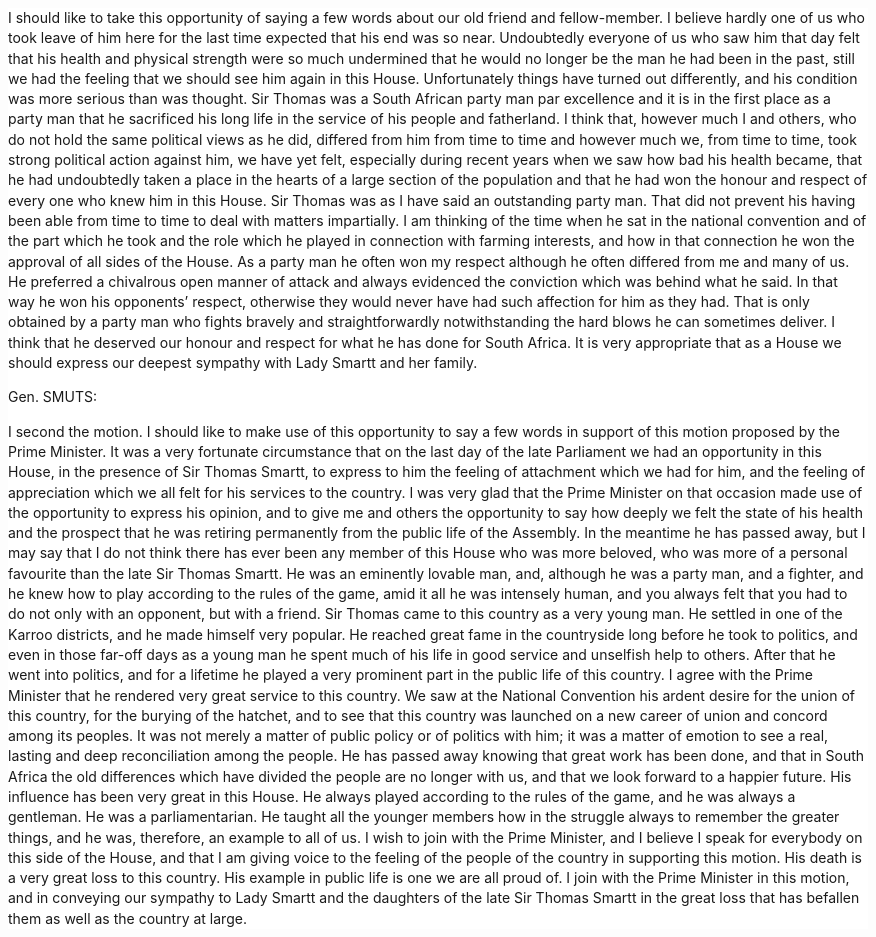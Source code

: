 <p>I should like to take this opportunity of saying a few words about our old friend and fellow-member. I believe hardly one of us who took leave of him here for the last time expected that his end was so near. Undoubtedly everyone of us who saw him that day felt that his health and physical strength were so much undermined that he would no longer be the man he had been in the past, still we had the feeling that we should see him again in this House. Unfortunately things have turned out differently, and his condition was more serious than was thought. Sir Thomas was a South African party man par excellence and it is in the first place as a party man that he sacrificed his long life in the service of his people and fatherland. I think that, however much I and others, who do not hold the same political views as he did, differed from him from time to time and however much we, from time to time, took strong political action against him, we have yet felt, especially during recent years when we saw how bad his health became, that he had undoubtedly taken a place in the hearts of a large section of the population and that he had won the honour and respect of every one who knew him in this House. Sir Thomas was as I have said an outstanding party man. That did not prevent his having been able from time to time to deal with matters impartially. I am thinking of the time when he sat in the national convention and of the part which he took and the role which he played in connection with farming interests, and how in that connection he won the approval of all sides of the House. As a party <span class="col_7-8" refersTo="page_0031"/>man he often won my respect although he often differed from me and many of us. He preferred a chivalrous open manner of attack and always evidenced the conviction which was behind what he said. In that way he won his opponents&#x2019; respect, otherwise they would never have had such affection for him as they had. That is only obtained by a party man who fights bravely and straightforwardly notwithstanding the hard blows he can sometimes deliver. I think that he deserved our honour and respect for what he has done for South Africa. It is very appropriate that as a House we should express our deepest sympathy with Lady Smartt and her family.</p>

</speech>

<speech by="#smuts">

<from>Gen. <person refersTo="hansard_za">SMUTS</person>:</from>

<p>I second the motion. I should like to make use of this opportunity to say a few words in support of this motion proposed by the Prime Minister. It was a very fortunate circumstance that on the last day of the late Parliament we had an opportunity in this House, in the presence of Sir Thomas Smartt, to express to him the feeling of attachment which we had for him, and the feeling of appreciation which we all felt for his services to the country. I was very glad that the Prime Minister on that occasion made use of the opportunity to express his opinion, and to give me and others the opportunity to say how deeply we felt the state of his health and the prospect that he was retiring permanently from the public life of the Assembly. In the meantime he has passed away, but I may say that I do not think there has ever been any member of this House who was more beloved, who was more of a personal favourite than the late Sir Thomas Smartt. He was an eminently lovable man, and, although he was a party man, and a fighter, and he knew how to play according to the rules of the game, amid it all he was intensely human, and you always felt that you had to do not only with an opponent, but with a friend. Sir Thomas came to this country as a very young man. He settled in one of the Karroo districts, and he made himself very popular. He reached great fame in the countryside long before he took to politics, and even in those far-off days as a young man he spent much of his life in good service and unselfish help to others. After that he went into politics, and for a lifetime he played a very prominent part in the public life of this country. I agree with the Prime Minister that he rendered very great service to this country. We saw at the National Convention his ardent desire for the union of this country, for the burying of the hatchet, and to see that this country was launched on a new career of union and concord among its peoples. It was not merely a matter of public policy or of politics with him; it was a matter of emotion to see a real, lasting and deep reconciliation among the people. He has passed away knowing that great work has been done, and that in South Africa the old differences which have divided the people are no longer with us, and that we look forward to a happier future. His influence has been very great in this House. He always played according to the rules of the game, and he was always a gentleman. He was a parliamentarian. He taught all the younger members how in the struggle always to remember the greater things, and he was, therefore, an example to all of us. I wish to join with the Prime Minister, and I believe I speak for everybody on this side of the House, and that I am giving voice to the feeling of the people of the country in supporting this motion. His death is a very great loss to this country. His example in public life is one we are all proud of. I join with the Prime Minister in this motion, and in conveying our sympathy to Lady Smartt and the daughters of the late Sir Thomas Smartt in the great loss that has befallen them as well as the country at large.</p>
